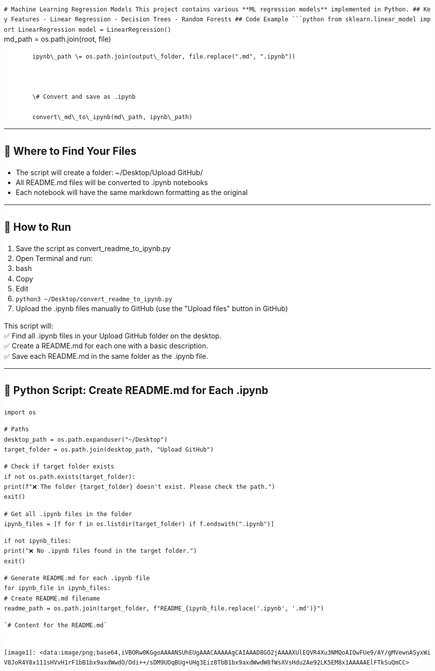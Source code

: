 ````# Machine Learning Regression Models This project contains various **ML regression models** implemented in Python. ## Key Features - Linear Regression - Decision Trees - Random Forests ## Code Example ```python from sklearn.linear_model import LinearRegression model = LinearRegression()````  
            md\_path \= os.path.join(root, file)

            ipynb\_path \= os.path.join(output\_folder, file.replace(".md", ".ipynb"))

            

            \# Convert and save as .ipynb

            convert\_md\_to\_ipynb(md\_path, ipynb\_path)

---

## **📂 Where to Find Your Files**

* The script will create a folder: \~/Desktop/Upload GitHub/  
* All README.md files will be converted to .ipynb notebooks  
* Each notebook will have the same markdown formatting as the original

---

## **🚀 How to Run**

1. Save the script as convert\_readme\_to\_ipynb.py  
2. Open Terminal and run:  
3. bash  
4. Copy  
5. Edit  
6. `python3 ~/Desktop/convert_readme_to_ipynb.py`  
7. Upload the .ipynb files manually to GitHub (use the "Upload files" button in GitHub)

This script will:  
✅ Find all .ipynb files in your Upload GitHub folder on the desktop.  
✅ Create a README.md for each one with a basic description.  
✅ Save each README.md in the same folder as the .ipynb file.

---

## **📜 Python Script: Create README.md for Each** .ipynb

`import os`

`# Paths`  
`desktop_path = os.path.expanduser("~/Desktop")`  
`target_folder = os.path.join(desktop_path, "Upload GitHub")`

`# Check if target folder exists`  
`if not os.path.exists(target_folder):`  
    `print(f"❌ The folder {target_folder} doesn't exist. Please check the path.")`  
    `exit()`

`# Get all .ipynb files in the folder`  
`ipynb_files = [f for f in os.listdir(target_folder) if f.endswith(".ipynb")]`

`if not ipynb_files:`  
    `print("❌ No .ipynb files found in the target folder.")`  
    `exit()`

`# Generate README.md for each .ipynb file`  
`for ipynb_file in ipynb_files:`  
    `# Create README.md filename`  
    `readme_path = os.path.join(target_folder, f"README_{ipynb_file.replace('.ipynb', '.md')}")`

    `# Content for the README.md`  
````

[image1]: <data:image/png;base64,iVBORw0KGgoAAAANSUhEUgAAACAAAAAgCAIAAAD8GO2jAAAAXUlEQVR4Xu3NMQoAIQwFUe9/AY/gMVewnASyxWiV8JoR4Y8x111sHVvH1rF1bB1bx9axdWwdO/Odi++/sDM9UOqBUg+UHg3Eiz8TbB1bx9axdWwdW8fWsXVsHdu2Ae92LK5EM8x1AAAAAElFTkSuQmCC>